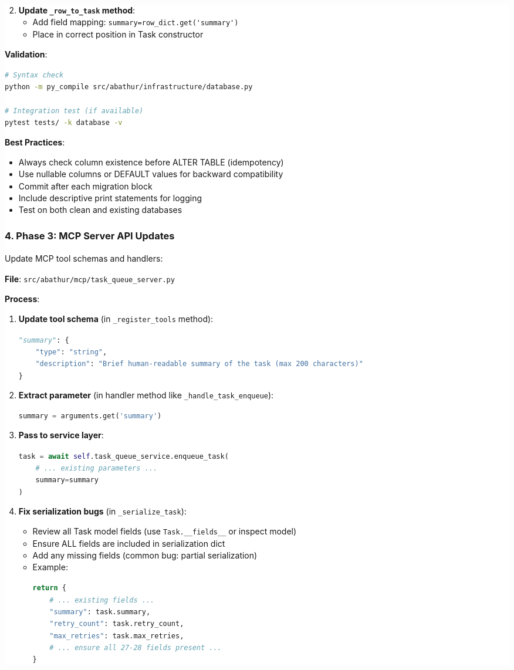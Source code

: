 2. **Update `_row_to_task` method**:
   - Add field mapping: `summary=row_dict.get('summary')`
   - Place in correct position in Task constructor

**Validation**:
```bash
# Syntax check
python -m py_compile src/abathur/infrastructure/database.py

# Integration test (if available)
pytest tests/ -k database -v
```

**Best Practices**:
- Always check column existence before ALTER TABLE (idempotency)
- Use nullable columns or DEFAULT values for backward compatibility
- Commit after each migration block
- Include descriptive print statements for logging
- Test on both clean and existing databases

### 4. Phase 3: MCP Server API Updates
Update MCP tool schemas and handlers:

**File**: `src/abathur/mcp/task_queue_server.py`

**Process**:

1. **Update tool schema** (in `_register_tools` method):
   ```python
   "summary": {
       "type": "string",
       "description": "Brief human-readable summary of the task (max 200 characters)"
   }
   ```

2. **Extract parameter** (in handler method like `_handle_task_enqueue`):
   ```python
   summary = arguments.get('summary')
   ```

3. **Pass to service layer**:
   ```python
   task = await self.task_queue_service.enqueue_task(
       # ... existing parameters ...
       summary=summary
   )
   ```

4. **Fix serialization bugs** (in `_serialize_task`):
   - Review all Task model fields (use `Task.__fields__` or inspect model)
   - Ensure ALL fields are included in serialization dict
   - Add any missing fields (common bug: partial serialization)
   - Example:
     ```python
     return {
         # ... existing fields ...
         "summary": task.summary,
         "retry_count": task.retry_count,
         "max_retries": task.max_retries,
         # ... ensure all 27-28 fields present ...
     }
     ```

